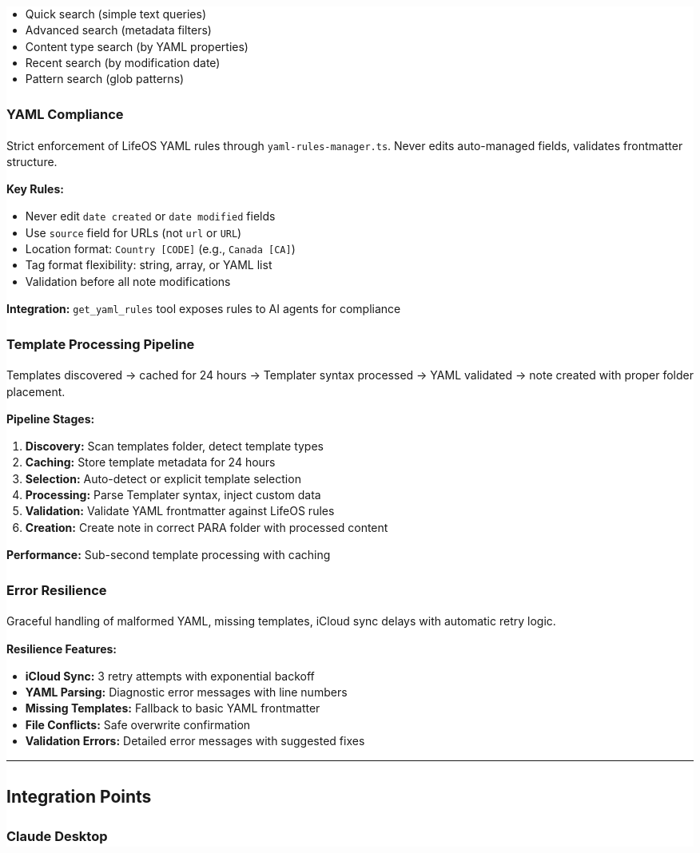 - Quick search (simple text queries)
- Advanced search (metadata filters)
- Content type search (by YAML properties)
- Recent search (by modification date)
- Pattern search (glob patterns)

### YAML Compliance

Strict enforcement of LifeOS YAML rules through `yaml-rules-manager.ts`. Never edits auto-managed fields, validates frontmatter structure.

**Key Rules:**

- Never edit `date created` or `date modified` fields
- Use `source` field for URLs (not `url` or `URL`)
- Location format: `Country [CODE]` (e.g., `Canada [CA]`)
- Tag format flexibility: string, array, or YAML list
- Validation before all note modifications

**Integration:** `get_yaml_rules` tool exposes rules to AI agents for compliance

### Template Processing Pipeline

Templates discovered → cached for 24 hours → Templater syntax processed → YAML validated → note created with proper folder placement.

**Pipeline Stages:**

1. **Discovery:** Scan templates folder, detect template types
2. **Caching:** Store template metadata for 24 hours
3. **Selection:** Auto-detect or explicit template selection
4. **Processing:** Parse Templater syntax, inject custom data
5. **Validation:** Validate YAML frontmatter against LifeOS rules
6. **Creation:** Create note in correct PARA folder with processed content

**Performance:** Sub-second template processing with caching

### Error Resilience

Graceful handling of malformed YAML, missing templates, iCloud sync delays with automatic retry logic.

**Resilience Features:**

- **iCloud Sync:** 3 retry attempts with exponential backoff
- **YAML Parsing:** Diagnostic error messages with line numbers
- **Missing Templates:** Fallback to basic YAML frontmatter
- **File Conflicts:** Safe overwrite confirmation
- **Validation Errors:** Detailed error messages with suggested fixes

---

## Integration Points

### Claude Desktop
